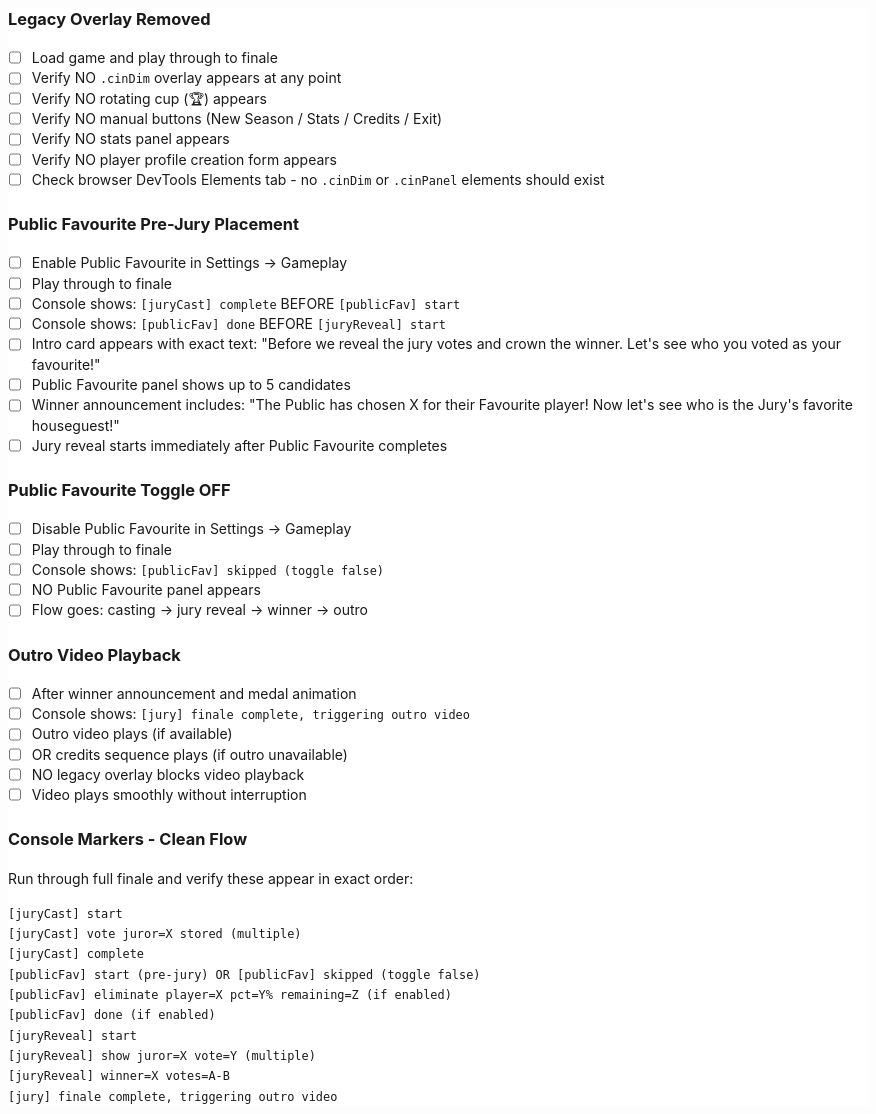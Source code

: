 ### Legacy Overlay Removed
- [ ] Load game and play through to finale
- [ ] Verify NO `.cinDim` overlay appears at any point
- [ ] Verify NO rotating cup (🏆) appears
- [ ] Verify NO manual buttons (New Season / Stats / Credits / Exit)
- [ ] Verify NO stats panel appears
- [ ] Verify NO player profile creation form appears
- [ ] Check browser DevTools Elements tab - no `.cinDim` or `.cinPanel` elements should exist

### Public Favourite Pre-Jury Placement
- [ ] Enable Public Favourite in Settings → Gameplay
- [ ] Play through to finale
- [ ] Console shows: `[juryCast] complete` BEFORE `[publicFav] start`
- [ ] Console shows: `[publicFav] done` BEFORE `[juryReveal] start`
- [ ] Intro card appears with exact text: "Before we reveal the jury votes and crown the winner. Let's see who you voted as your favourite!"
- [ ] Public Favourite panel shows up to 5 candidates
- [ ] Winner announcement includes: "The Public has chosen X for their Favourite player! Now let's see who is the Jury's favorite houseguest!"
- [ ] Jury reveal starts immediately after Public Favourite completes

### Public Favourite Toggle OFF
- [ ] Disable Public Favourite in Settings → Gameplay
- [ ] Play through to finale
- [ ] Console shows: `[publicFav] skipped (toggle false)`
- [ ] NO Public Favourite panel appears
- [ ] Flow goes: casting → jury reveal → winner → outro

### Outro Video Playback
- [ ] After winner announcement and medal animation
- [ ] Console shows: `[jury] finale complete, triggering outro video`
- [ ] Outro video plays (if available)
- [ ] OR credits sequence plays (if outro unavailable)
- [ ] NO legacy overlay blocks video playback
- [ ] Video plays smoothly without interruption

### Console Markers - Clean Flow
Run through full finale and verify these appear in exact order:
```
[juryCast] start
[juryCast] vote juror=X stored (multiple)
[juryCast] complete
[publicFav] start (pre-jury) OR [publicFav] skipped (toggle false)
[publicFav] eliminate player=X pct=Y% remaining=Z (if enabled)
[publicFav] done (if enabled)
[juryReveal] start
[juryReveal] show juror=X vote=Y (multiple)
[juryReveal] winner=X votes=A-B
[jury] finale complete, triggering outro video
```
